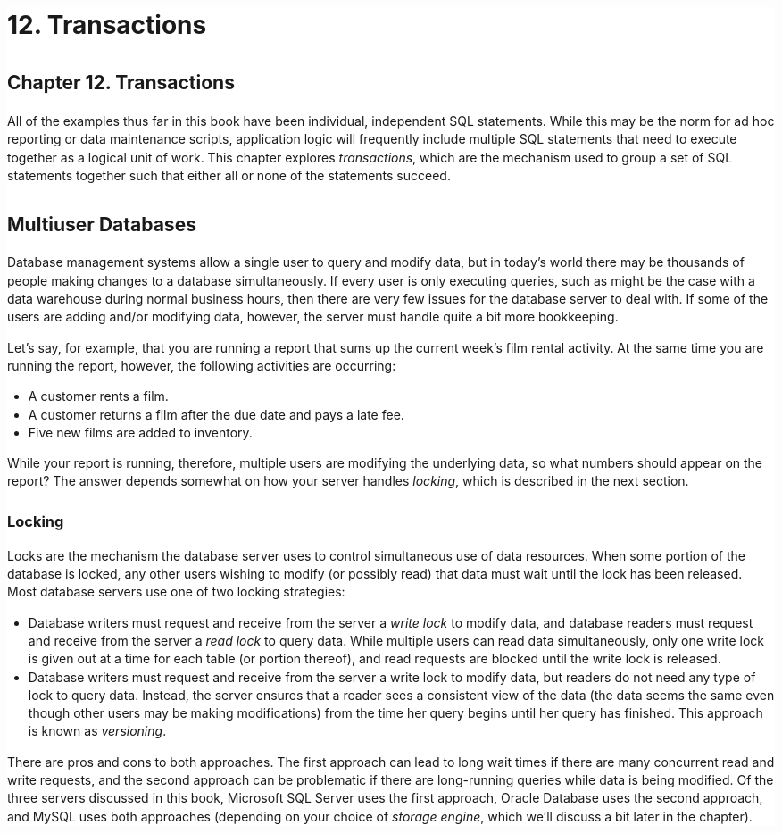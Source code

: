 # 12. Transactions

## Chapter 12. Transactions

All of the examples thus far in this book have been individual, independent SQL statements. While this may be the norm for ad hoc reporting or data maintenance scripts, application logic will frequently include multiple SQL statements that need to execute together as a logical unit of work. This chapter explores _transactions_, which are the mechanism used to group a set of SQL statements together such that either all or none of the statements succeed.

## Multiuser Databases

Database management systems allow a single user to query and modify data, but in today’s world there may be thousands of people making changes to a database simultaneously. If every user is only executing queries, such as might be the case with a data warehouse during normal business hours, then there are very few issues for the database server to deal with. If some of the users are adding and/or modifying data, however, the server must handle quite a bit more bookkeeping.

Let’s say, for example, that you are running a report that sums up the current week’s film rental activity. At the same time you are running the report, however, the following activities are occurring:

* A customer rents a film.
* A customer returns a film after the due date and pays a late fee.
* Five new films are added to inventory.

While your report is running, therefore, multiple users are modifying the underlying data, so what numbers should appear on the report? The answer depends somewhat on how your server handles _locking_, which is described in the next section.

### Locking

Locks are the mechanism the database server uses to control simultaneous use of data resources. When some portion of the database is locked, any other users wishing to modify (or possibly read) that data must wait until the lock has been released. Most database servers use one of two locking strategies:

* Database writers must request and receive from the server a _write lock_ to modify data, and database readers must request and receive from the server a _read lock_ to query data. While multiple users can read data simultaneously, only one write lock is given out at a time for each table (or portion thereof), and read requests are blocked until the write lock is released.
* Database writers must request and receive from the server a write lock to modify data, but readers do not need any type of lock to query data. Instead, the server ensures that a reader sees a consistent view of the data (the data seems the same even though other users may be making modifications) from the time her query begins until her query has finished. This approach is known as _versioning_.

There are pros and cons to both approaches. The first approach can lead to long wait times if there are many concurrent read and write requests, and the second approach can be problematic if there are long-running queries while data is being modified. Of the three servers discussed in this book, Microsoft SQL Server uses the first approach, Oracle Database uses the second approach, and MySQL uses both approaches (depending on your choice of _storage engine_, which we’ll discuss a bit later in the chapter).
